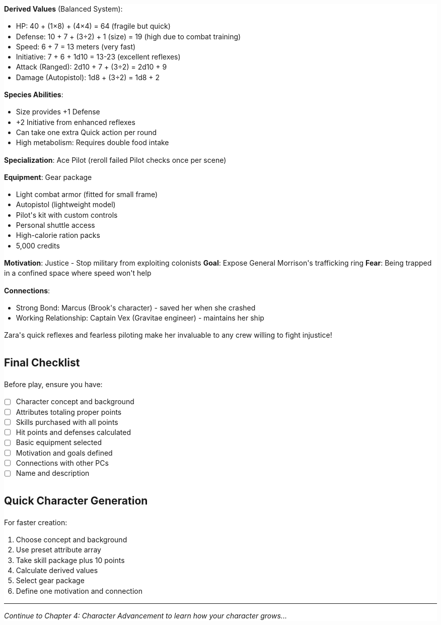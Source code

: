 **Derived Values** (Balanced System):
- HP: 40 + (1×8) + (4×4) = 64 (fragile but quick)
- Defense: 10 + 7 + (3÷2) + 1 (size) = 19 (high due to combat training)
- Speed: 6 + 7 = 13 meters (very fast)
- Initiative: 7 + 6 + 1d10 = 13-23 (excellent reflexes)
- Attack (Ranged): 2d10 + 7 + (3÷2) = 2d10 + 9
- Damage (Autopistol): 1d8 + (3÷2) = 1d8 + 2

**Species Abilities**:
- Size provides +1 Defense
- +2 Initiative from enhanced reflexes
- Can take one extra Quick action per round
- High metabolism: Requires double food intake

**Specialization**: Ace Pilot (reroll failed Pilot checks once per scene)

**Equipment**: Gear package
- Light combat armor (fitted for small frame)
- Autopistol (lightweight model)
- Pilot's kit with custom controls
- Personal shuttle access
- High-calorie ration packs
- 5,000 credits

**Motivation**: Justice - Stop military from exploiting colonists
**Goal**: Expose General Morrison's trafficking ring
**Fear**: Being trapped in a confined space where speed won't help

**Connections**:
- Strong Bond: Marcus (Brook's character) - saved her when she crashed
- Working Relationship: Captain Vex (Gravitae engineer) - maintains her ship

Zara's quick reflexes and fearless piloting make her invaluable to any crew willing to fight injustice!

## Final Checklist

Before play, ensure you have:
- [ ] Character concept and background
- [ ] Attributes totaling proper points
- [ ] Skills purchased with all points
- [ ] Hit points and defenses calculated  
- [ ] Basic equipment selected
- [ ] Motivation and goals defined
- [ ] Connections with other PCs
- [ ] Name and description

## Quick Character Generation

For faster creation:
1. Choose concept and background
2. Use preset attribute array
3. Take skill package plus 10 points
4. Calculate derived values
5. Select gear package
6. Define one motivation and connection

---

*Continue to Chapter 4: Character Advancement to learn how your character grows...*